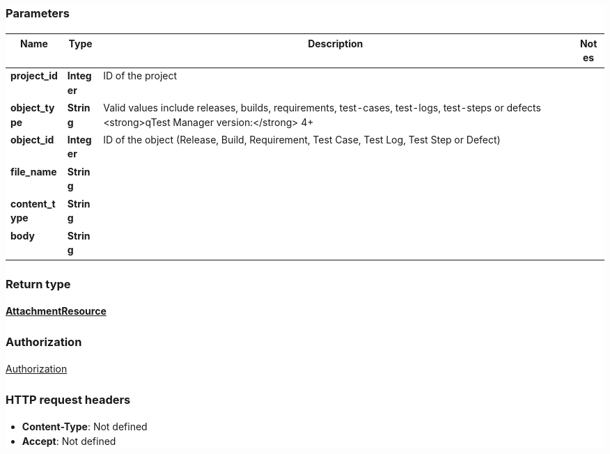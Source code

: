 ### Parameters

Name | Type | Description  | Notes
------------- | ------------- | ------------- | -------------
 **project_id** | **Integer**| ID of the project | 
 **object_type** | **String**| Valid values include releases, builds, requirements, test-cases, test-logs, test-steps or defects  &lt;strong&gt;qTest Manager version:&lt;/strong&gt; 4+ | 
 **object_id** | **Integer**| ID of the object (Release, Build, Requirement, Test Case, Test Log, Test Step or Defect) | 
 **file_name** | **String**|  | 
 **content_type** | **String**|  | 
 **body** | **String**|  | 

### Return type

[**AttachmentResource**](AttachmentResource.md)

### Authorization

[Authorization](../README.md#Authorization)

### HTTP request headers

 - **Content-Type**: Not defined
 - **Accept**: Not defined



